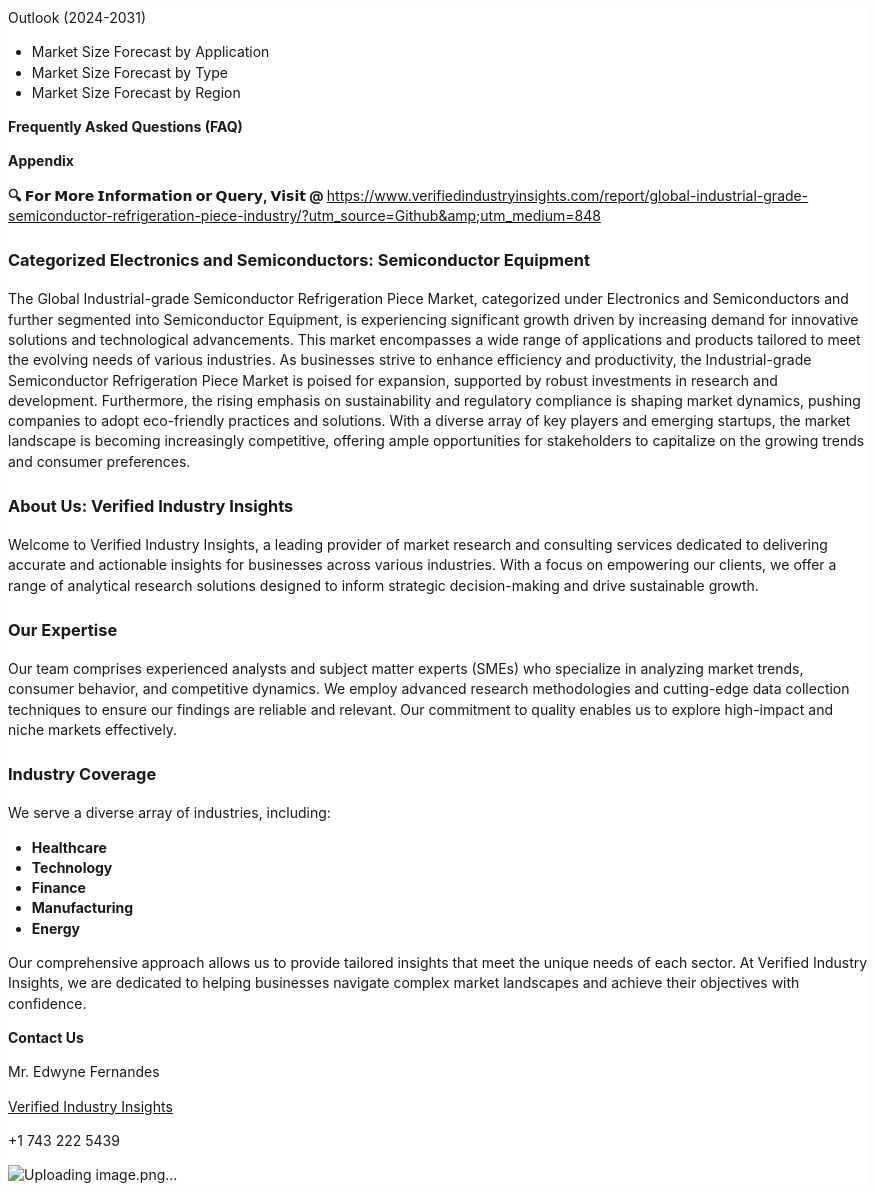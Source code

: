 Outlook (2024-2031)</strong></p><ul><li>Market Size Forecast by Application</li><li>Market Size Forecast by Type</li><li>Market Size Forecast by Region</li></ul><p><strong>Frequently Asked Questions (FAQ)</strong></p><p><strong>Appendix<br /></strong></p><p><strong>🔍 𝗙𝗼𝗿 𝗠𝗼𝗿𝗲 𝗜𝗻𝗳𝗼𝗿𝗺𝗮𝘁𝗶𝗼𝗻 𝗼𝗿 𝗤𝘂𝗲𝗿𝘆, 𝗩𝗶𝘀𝗶𝘁 @ </strong><a href="https://www.verifiedindustryinsights.com/report/global-industrial-grade-semiconductor-refrigeration-piece-industry/?utm_source=Github&amp;utm_medium=848">https://www.verifiedindustryinsights.com/report/global-industrial-grade-semiconductor-refrigeration-piece-industry/?utm_source=Github&amp;utm_medium=848</a>&nbsp;</p><h3>Categorized Electronics and Semiconductors: Semiconductor Equipment </h3><p>The Global Industrial-grade Semiconductor Refrigeration Piece Market, categorized under Electronics and Semiconductors and further segmented into Semiconductor Equipment, is experiencing significant growth driven by increasing demand for innovative solutions and technological advancements. This market encompasses a wide range of applications and products tailored to meet the evolving needs of various industries. As businesses strive to enhance efficiency and productivity, the Industrial-grade Semiconductor Refrigeration Piece Market is poised for expansion, supported by robust investments in research and development. Furthermore, the rising emphasis on sustainability and regulatory compliance is shaping market dynamics, pushing companies to adopt eco-friendly practices and solutions. With a diverse array of key players and emerging startups, the market landscape is becoming increasingly competitive, offering ample opportunities for stakeholders to capitalize on the growing trends and consumer preferences.</p><h3>About Us: Verified Industry Insights</h3><p>Welcome to Verified Industry Insights, a leading provider of market research and consulting services dedicated to delivering accurate and actionable insights for businesses across various industries. With a focus on empowering our clients, we offer a range of analytical research solutions designed to inform strategic decision-making and drive sustainable growth.</p><h3>Our Expertise</h3><p>Our team comprises experienced analysts and subject matter experts (SMEs) who specialize in analyzing market trends, consumer behavior, and competitive dynamics. We employ advanced research methodologies and cutting-edge data collection techniques to ensure our findings are reliable and relevant. Our commitment to quality enables us to explore high-impact and niche markets effectively.</p><h3>Industry Coverage</h3><p>We serve a diverse array of industries, including:</p><ul><li><strong>Healthcare</strong></li><li><strong>Technology</strong></li><li><strong>Finance</strong></li><li><strong>Manufacturing</strong></li><li><strong>Energy</strong></li></ul><p>Our comprehensive approach allows us to provide tailored insights that meet the unique needs of each sector. At Verified Industry Insights, we are dedicated to helping businesses navigate complex market landscapes and achieve their objectives with confidence.</p><p><strong>Contact Us</strong></p><p>Mr. Edwyne Fernandes</p><p><a href="https://www.verifiedindustryinsights.com/">Verified Industry Insights</a></p><p>+1 743 222 5439</p>
![Uploading image.png…]()
